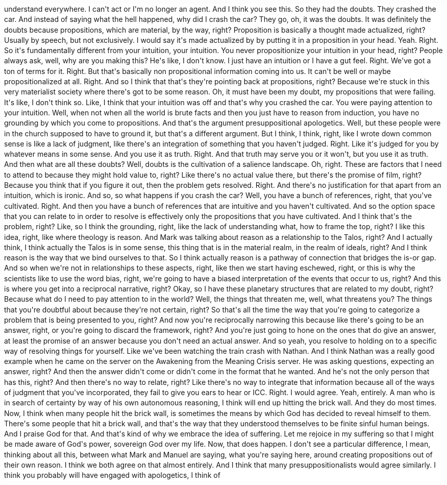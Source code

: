 understand everywhere. I can't act or I'm no longer an agent. And I think you see this. So they had the doubts. They crashed the car. And instead of saying what the hell happened, why did I crash the car? They go, oh, it was the doubts. It was definitely the doubts because propositions, which are material, by the way, right? Proposition is basically a thought made actualized, right? Usually by speech, but not exclusively. I would say it's made actualized by by putting it in a proposition in your head. Yeah. Right. So it's fundamentally different from your intuition, your intuition. You never propositionize your intuition in your head, right? People always ask, well, why are you making this? He's like, I don't know. I just have an intuition or I have a gut feel. Right. We've got a ton of terms for it. Right. But that's basically non propositional information coming into us. It can't be well or maybe propositionalized at all. Right. And so I think that that's they're pointing back at propositions, right? Because we're stuck in this very materialist society where there's got to be some reason. Oh, it must have been my doubt, my propositions that were failing. It's like, I don't think so. Like, I think that your intuition was off and that's why you crashed the car. You were paying attention to your intuition. Well, when not when all the world is brute facts and then you just have to reason from induction, you have no grounding by which you come to propositions. And that's the argument presuppositional apologetics. Well, but these people were in the church supposed to have to ground it, but that's a different argument. But I think, I think, right, like I wrote down common sense is like a lack of judgment, like there's an integration of something that you haven't judged. Right. Like it's judged for you by whatever means in some sense. And you use it as truth. Right. And that truth may serve you or it won't, but you use it as truth. And then what are all these doubts? Well, doubts is the cultivation of a salience landscape. Oh, right. These are factors that I need to attend to because they might hold value to, right? Like there's no actual value there, but there's the promise of film, right? Because you think that if you figure it out, then the problem gets resolved. Right. And there's no justification for that apart from an intuition, which is ironic. And so, so what happens if you crash the car? Well, you have a bunch of references, right, that you've cultivated. Right. And then you have a bunch of references that are intuitive and you haven't cultivated. And so the option space that you can relate to in order to resolve is effectively only the propositions that you have cultivated. And I think that's the problem, right? Like, so I think the grounding, right, like the lack of understanding what, how to frame the top, right? I like this idea, right, like where theology is reason. And Mark was talking about reason as a relationship to the Talos, right? And I actually think, I think actually the Talos is in some sense, this thing that is in the material realm, in the realm of ideals, right? And I think reason is the way that we bind ourselves to that. So I think actually reason is a pathway of connection that bridges the is-or gap. And so when we're not in relationships to these aspects, right, like then we start having eschewed, right, or this is why the scientists like to use the word bias, right, we're going to have a biased interpretation of the events that occur to us, right? And this is where you get into a reciprocal narrative, right? Okay, so I have these planetary structures that are related to my doubt, right? Because what do I need to pay attention to in the world? Well, the things that threaten me, well, what threatens you? The things that you're doubtful about because they're not certain, right? So that's all the time the way that you're going to categorize a problem that is being presented to you, right? And now you're reciprocally narrowing this because like there's going to be an answer, right, or you're going to discard the framework, right? And you're just going to hone on the ones that do give an answer, at least the promise of an answer because you don't need an actual answer. And so yeah, you resolve to holding on to a specific way of resolving things for yourself. Like we've been watching the train crash with Nathan. And I think Nathan was a really good example when he came on the server on the Awakening from the Meaning Crisis server. He was asking questions, expecting an answer, right? And then the answer didn't come or didn't come in the format that he wanted. And he's not the only person that has this, right? And then there's no way to relate, right? Like there's no way to integrate that information because all of the ways of judgment that you've incorporated, they fail to give you ears to hear or ICC. Right. I would agree. Yeah, entirely. A man who is in search of certainty by way of his own autonomous reasoning, I think will end up hitting the brick wall. And they do most times. Now, I think when many people hit the brick wall, is sometimes the means by which God has decided to reveal himself to them. There's some people that hit a brick wall, and that's the way that they understood themselves to be finite sinful human beings. And I praise God for that. And that's kind of why we embrace the idea of suffering. Let me rejoice in my suffering so that I might be made aware of God's power, sovereign God over my life. Now, that does happen. I don't see a particular difference, I mean, thinking about all this, between what Mark and Manuel are saying, what you're saying here, around creating propositions out of their own reason. I think we both agree on that almost entirely. And I think that many presuppositionalists would agree similarly. I think you probably will have engaged with apologetics, I think of